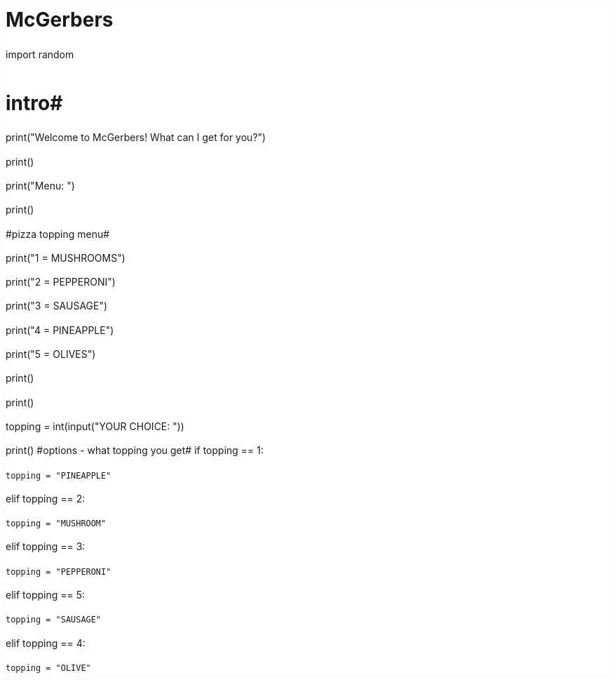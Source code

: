 # McGerbers

import random


# intro#

print("Welcome to McGerbers! What can I get for you?")

print()

print("Menu: ")

print()

#pizza topping menu#

print("1 = MUSHROOMS")

print("2 = PEPPERONI")

print("3 = SAUSAGE")

print("4 = PINEAPPLE")

print("5 = OLIVES")

print()

print()

topping = int(input("YOUR CHOICE: "))

print()
#options - what topping you get#
if topping == 1:

    topping = "PINEAPPLE"



elif topping == 2:

    topping = "MUSHROOM"



elif topping == 3:

    topping = "PEPPERONI"



elif topping == 5:

    topping = "SAUSAGE"



elif topping == 4:

    topping = "OLIVE"

